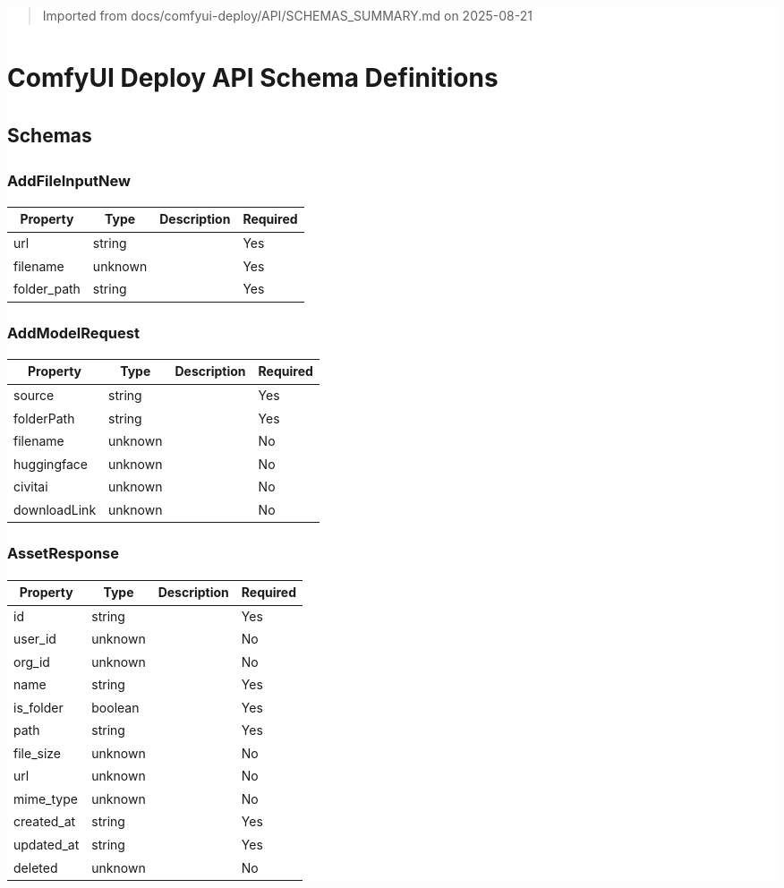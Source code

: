 > Imported from docs/comfyui-deploy/API/SCHEMAS_SUMMARY.md on 2025-08-21

# ComfyUI Deploy API Schema Definitions

## Schemas

### AddFileInputNew

| Property | Type | Description | Required |
| -------- | ---- | ----------- | -------- |
| url | string |  | Yes |
| filename | unknown |  | Yes |
| folder_path | string |  | Yes |

### AddModelRequest

| Property | Type | Description | Required |
| -------- | ---- | ----------- | -------- |
| source | string |  | Yes |
| folderPath | string |  | Yes |
| filename | unknown |  | No |
| huggingface | unknown |  | No |
| civitai | unknown |  | No |
| downloadLink | unknown |  | No |

### AssetResponse

| Property | Type | Description | Required |
| -------- | ---- | ----------- | -------- |
| id | string |  | Yes |
| user_id | unknown |  | No |
| org_id | unknown |  | No |
| name | string |  | Yes |
| is_folder | boolean |  | Yes |
| path | string |  | Yes |
| file_size | unknown |  | No |
| url | unknown |  | No |
| mime_type | unknown |  | No |
| created_at | string |  | Yes |
| updated_at | string |  | Yes |
| deleted | unknown |  | No |
